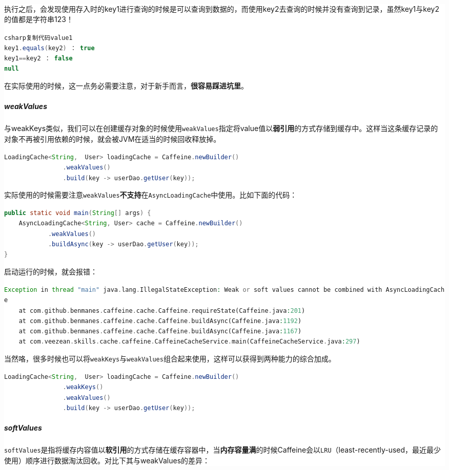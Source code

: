 执行之后，会发现使用存入时的key1进行查询的时候是可以查询到数据的，而使用key2去查询的时候并没有查询到记录，虽然key1与key2的值都是字符串123！

```csharp
csharp复制代码value1
key1.equals(key2) ： true
key1==key2 ： false
null
```

在实际使用的时候，这一点务必需要注意，对于新手而言，**很容易踩进坑里**。



##### weakValues

与weakKeys类似，我们可以在创建缓存对象的时候使用`weakValues`指定将value值以**弱引用**的方式存储到缓存中。这样当这条缓存记录的对象不再被引用依赖的时候，就会被JVM在适当的时候回收释放掉。

```java
LoadingCache<String,  User> loadingCache = Caffeine.newBuilder()
                .weakValues()
                .build(key -> userDao.getUser(key));
```

实际使用的时候需要注意`weakValues`**不支持**在`AsyncLoadingCache`中使用。比如下面的代码：

```java
public static void main(String[] args) {
    AsyncLoadingCache<String, User> cache = Caffeine.newBuilder()
            .weakValues()
            .buildAsync(key -> userDao.getUser(key));
}
```

启动运行的时候，就会报错：

```php
Exception in thread "main" java.lang.IllegalStateException: Weak or soft values cannot be combined with AsyncLoadingCache
	at com.github.benmanes.caffeine.cache.Caffeine.requireState(Caffeine.java:201)
	at com.github.benmanes.caffeine.cache.Caffeine.buildAsync(Caffeine.java:1192)
	at com.github.benmanes.caffeine.cache.Caffeine.buildAsync(Caffeine.java:1167)
	at com.veezean.skills.cache.caffeine.CaffeineCacheService.main(CaffeineCacheService.java:297)
```

当然咯，很多时候也可以将`weakKeys`与`weakValues`组合起来使用，这样可以获得到两种能力的综合加成。

```java
LoadingCache<String,  User> loadingCache = Caffeine.newBuilder()
                .weakKeys()
                .weakValues()
                .build(key -> userDao.getUser(key));
```



##### softValues

`softValues`是指将缓存内容值以**软引用**的方式存储在缓存容器中，当**内存容量满**的时候Caffeine会以`LRU`（least-recently-used，最近最少使用）顺序进行数据淘汰回收。对比下其与weakValues的差异：
